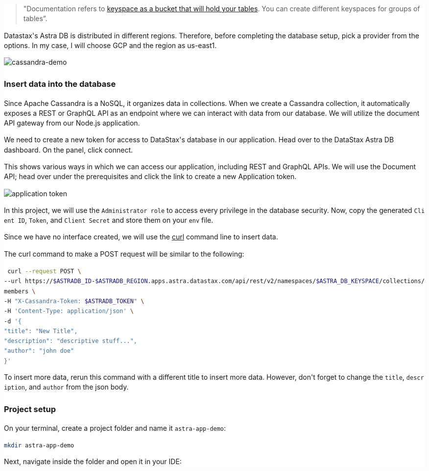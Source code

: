 > "Documentation refers to [keyspace as a bucket that will hold your tables](https://docs.aws.amazon.com/keyspaces/latest/devguide/AmazonKeyspaces.pdf). You can create different keyspaces for groups of tables”. 

Datastax's Astra DB is distributed in different regions. Therefore, before completing the database setup, pick a provider from the options. In my case, I will choose GCP and the region as us-east1.

![cassandra-demo](/engineering-education/astradb-nodejs/image4.png)

### Insert data into the database
Since Apache Cassandra is a NoSQL, it organizes data in collections. When we create a Cassandra collection, it automatically exposes a REST or GraphQL API as an endpoint where we can interact with data from our database. We will utilize the document API gateway from our Node.js application.

We need to create a new token for access to DataStax's database in our application. Head over to the DataStax Astra DB dashboard. On the panel, click connect. 

This shows various ways in which we can access our application, including REST and GraphQL APIs. We will use the Document API; head over under the prerequisites and click the link to create a new Application token.

![application token](/engineering-education/astradb-nodejs/image5.png)

In this project, we will use the `Administrator role` to access every privilege in the database security. Now, copy the generated `Client ID`, `Token`, and `Client Secret` and store them on your `env` file.

Since we have no interface created, we will use the [curl](https://curl.se/) command line to insert data. 

The curl command to make a POST request will be similar to the following:

```bash
 curl --request POST \
--url https://$ASTRADB_ID-$ASTRADB_REGION.apps.astra.datastax.com/api/rest/v2/namespaces/$ASTRA_DB_KEYSPACE/collections/members \
-H "X-Cassandra-Token: $ASTRADB_TOKEN" \
-H 'Content-Type: application/json' \
-d '{
"title": "New Title",
"description": "descriptive stuff...",
"author": "john doe"
}'
```

To insert more data, rerun this command with a different title to insert more data. However, don't forget to change the `title`, `description`, and `author` from the json body. 

### Project setup 
On your terminal, create a project folder and name it `astra-app-demo`:

```bash 
mkdir astra-app-demo
```

Next, navigate inside the folder and open it in your IDE:
